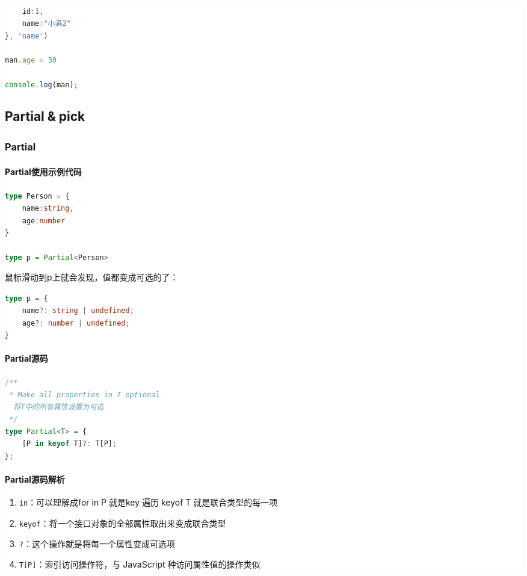 ```typescript
    id:1,
    name:"小满2"
}, 'name')
 
man.age = 30
 
console.log(man);
```

## Partial & pick

### Partial

#### Partial使用示例代码

```typescript
type Person = {
    name:string,
    age:number
}
 
type p = Partial<Person>
```

鼠标滑动到p上就会发现，值都变成可选的了：

```typescript
type p = {
    name?: string | undefined;
    age?: number | undefined;
}
```

#### Partial源码

```typescript
/**
 * Make all properties in T optional
  将T中的所有属性设置为可选
 */
type Partial<T> = {
    [P in keyof T]?: T[P];
};
```

#### Partial源码解析

1. `in`：可以理解成for in P 就是key 遍历  keyof T  就是联合类型的每一项

2. `keyof`：将一个接口对象的全部属性取出来变成联合类型

3. `?`：这个操作就是将每一个属性变成可选项

4. `T[P]`：索引访问操作符，与 JavaScript 种访问属性值的操作类似


  [P in Exclude<keyof T, K>]: T[P];